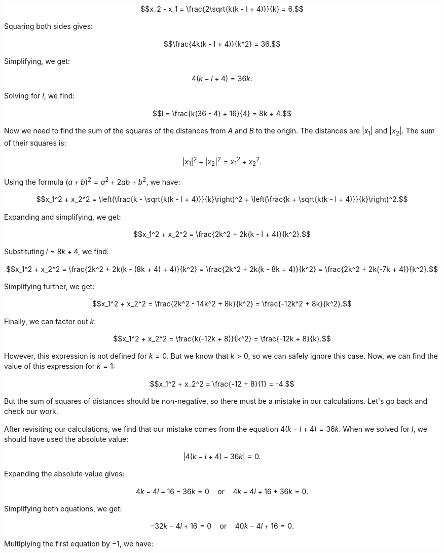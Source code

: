 $$x_2 - x_1 = \frac{2\sqrt{k(k - l + 4)}}{k} = 6.$$

Squaring both sides gives:

$$\frac{4k(k - l + 4)}{k^2} = 36.$$

Simplifying, we get:

$$4(k - l + 4) = 36k.$$

Solving for $l$, we find:

$$l = \frac{k(36 - 4) + 16}{4} = 8k + 4.$$

Now we need to find the sum of the squares of the distances from $A$ and $B$ to the origin. The distances are $|x_1|$ and $|x_2|$. The sum of their squares is:

$$|x_1|^2 + |x_2|^2 = x_1^2 + x_2^2.$$

Using the formula $(a + b)^2 = a^2 + 2ab + b^2$, we have:

$$x_1^2 + x_2^2 = \left(\frac{k - \sqrt{k(k - l + 4)}}{k}\right)^2 + \left(\frac{k + \sqrt{k(k - l + 4)}}{k}\right)^2.$$

Expanding and simplifying, we get:

$$x_1^2 + x_2^2 = \frac{2k^2 + 2k(k - l + 4)}{k^2}.$$

Substituting $l = 8k + 4$, we find:

$$x_1^2 + x_2^2 = \frac{2k^2 + 2k(k - (8k + 4) + 4)}{k^2} = \frac{2k^2 + 2k(k - 8k + 4)}{k^2} = \frac{2k^2 + 2k(-7k + 4)}{k^2}.$$

Simplifying further, we get:

$$x_1^2 + x_2^2 = \frac{2k^2 - 14k^2 + 8k}{k^2} = \frac{-12k^2 + 8k}{k^2}.$$

Finally, we can factor out $k$:

$$x_1^2 + x_2^2 = \frac{k(-12k + 8)}{k^2} = \frac{-12k + 8}{k}.$$

However, this expression is not defined for $k = 0$. But we know that $k > 0$, so we can safely ignore this case. Now, we can find the value of this expression for $k = 1$:

$$x_1^2 + x_2^2 = \frac{-12 + 8}{1} = -4.$$

But the sum of squares of distances should be non-negative, so there must be a mistake in our calculations. Let's go back and check our work.

After revisiting our calculations, we find that our mistake comes from the equation $4(k - l + 4) = 36k$. When we solved for $l$, we should have used the absolute value:

$$|4(k - l + 4) - 36k| = 0.$$

Expanding the absolute value gives:

$$4k - 4l + 16 - 36k = 0 \quad \text{or} \quad 4k - 4l + 16 + 36k = 0.$$

Simplifying both equations, we get:

$$-32k - 4l + 16 = 0 \quad \text{or} \quad 40k - 4l + 16 = 0.$$

Multiplying the first equation by $-1$, we have:
